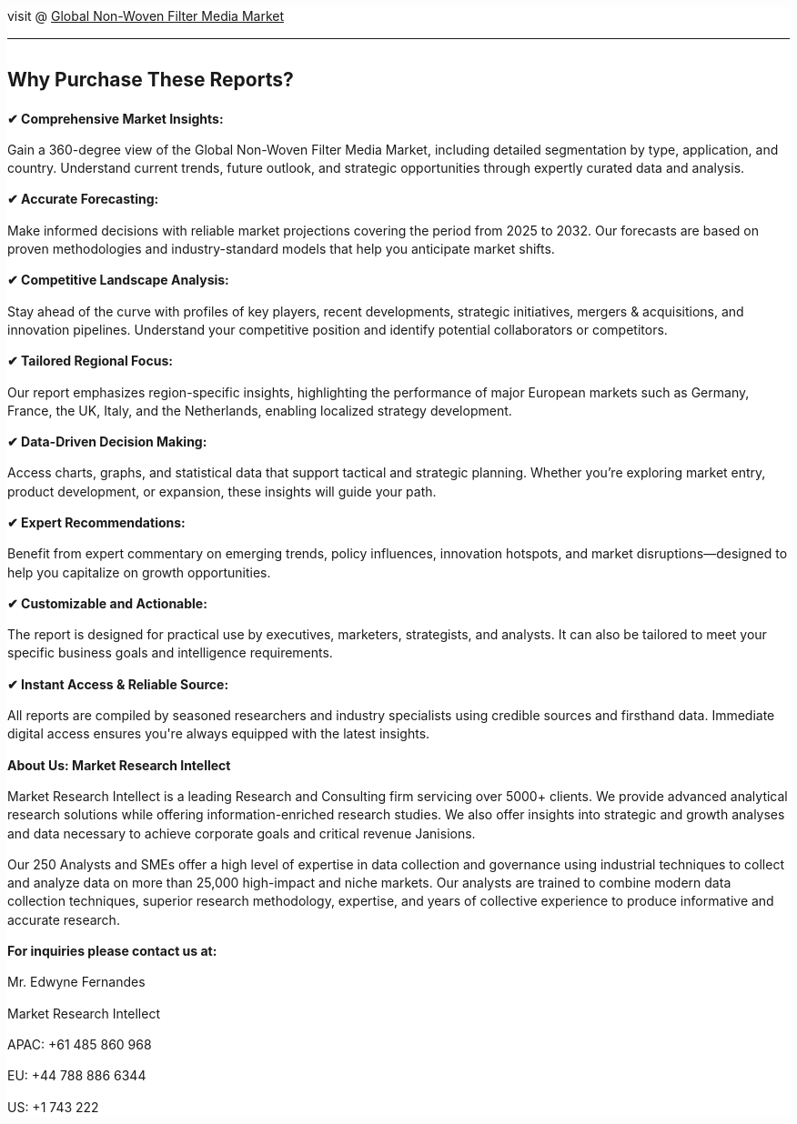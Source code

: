 visit&nbsp;@</strong>&nbsp;</span><span class="font-[700]"><a href="https://www.marketresearchintellect.com/product/global-non-woven-filter-media-sales-market/?utm_source=Linkedin&utm_medium=027" target="_blank" data-tracking-control-name="article-ssr-frontend-pulse_little-text-block" data-tracking-will-navigate="" data-test-link="">Global Non-Woven Filter Media Market</a></span></p></blockquote><hr /><h2>Why Purchase These Reports?</h2><p><strong>✔ Comprehensive Market Insights:</strong></p><p>Gain a 360-degree view of the Global Non-Woven Filter Media Market, including detailed segmentation by type, application, and country. Understand current trends, future outlook, and strategic opportunities through expertly curated data and analysis.</p><p><strong>✔ Accurate Forecasting:</strong></p><p>Make informed decisions with reliable market projections covering the period from 2025 to 2032. Our forecasts are based on proven methodologies and industry-standard models that help you anticipate market shifts.</p><p><strong>✔ Competitive Landscape Analysis:</strong></p><p>Stay ahead of the curve with profiles of key players, recent developments, strategic initiatives, mergers &amp; acquisitions, and innovation pipelines. Understand your competitive position and identify potential collaborators or competitors.</p><p><strong>✔ Tailored Regional Focus:</strong></p><p>Our report emphasizes region-specific insights, highlighting the performance of major European markets such as Germany, France, the UK, Italy, and the Netherlands, enabling localized strategy development.</p><p><strong>✔ Data-Driven Decision Making:</strong></p><p>Access charts, graphs, and statistical data that support tactical and strategic planning. Whether you&rsquo;re exploring market entry, product development, or expansion, these insights will guide your path.</p><p><strong>✔ Expert Recommendations:</strong></p><p>Benefit from expert commentary on emerging trends, policy influences, innovation hotspots, and market disruptions&mdash;designed to help you capitalize on growth opportunities.</p><p><strong>✔ Customizable and Actionable:</strong></p><p>The report is designed for practical use by executives, marketers, strategists, and analysts. It can also be tailored to meet your specific business goals and intelligence requirements.</p><p><strong>✔ Instant Access &amp; Reliable Source:</strong></p><p>All reports are compiled by seasoned researchers and industry specialists using credible sources and firsthand data. Immediate digital access ensures you're always equipped with the latest insights.</p><p><strong><span class="font-[700]">About Us: Market Research Intellect</span></strong></p><p><span class="">Market Research Intellect is a leading Research and Consulting firm servicing over 5000+ clients. We provide advanced analytical research solutions while offering information-enriched research studies.&nbsp;</span>We also offer insights into strategic and growth analyses and data necessary to achieve corporate goals and critical revenue Janisions.</p><p><span class="">Our 250 Analysts and SMEs offer a high level of expertise in data collection and governance using industrial techniques to collect and analyze data on more than 25,000 high-impact and niche markets. Our analysts are trained to combine modern data collection techniques, superior research methodology, expertise, and years of collective experience to produce informative and accurate research.</span></p><p><strong>For inquiries please contact us at:</strong></p><p>Mr. Edwyne Fernandes</p><p>Market Research Intellect</p><p>APAC: +61 485 860 968</p><p>EU: +44 788 886 6344</p><p>US: +1 743 222